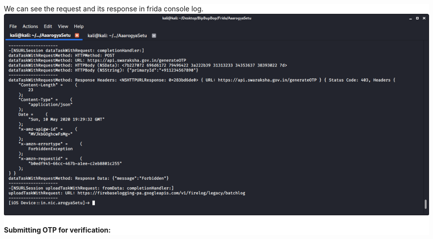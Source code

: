We can see the request and its response in frida console log.
![GenOTPReq](/assets/ios_hook_nsurlsession/dataTaskWithRequest_gen_otp.png)

**Submitting OTP for verification:**